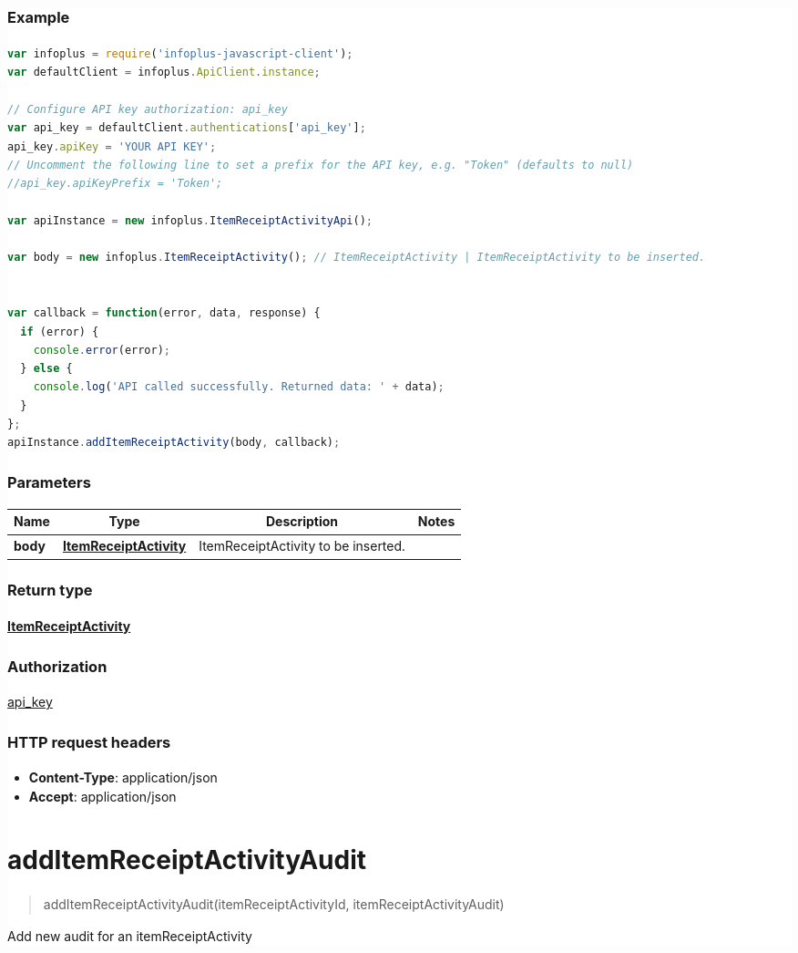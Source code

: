 ### Example
```javascript
var infoplus = require('infoplus-javascript-client');
var defaultClient = infoplus.ApiClient.instance;

// Configure API key authorization: api_key
var api_key = defaultClient.authentications['api_key'];
api_key.apiKey = 'YOUR API KEY';
// Uncomment the following line to set a prefix for the API key, e.g. "Token" (defaults to null)
//api_key.apiKeyPrefix = 'Token';

var apiInstance = new infoplus.ItemReceiptActivityApi();

var body = new infoplus.ItemReceiptActivity(); // ItemReceiptActivity | ItemReceiptActivity to be inserted.


var callback = function(error, data, response) {
  if (error) {
    console.error(error);
  } else {
    console.log('API called successfully. Returned data: ' + data);
  }
};
apiInstance.addItemReceiptActivity(body, callback);
```

### Parameters

Name | Type | Description  | Notes
------------- | ------------- | ------------- | -------------
 **body** | [**ItemReceiptActivity**](ItemReceiptActivity.md)| ItemReceiptActivity to be inserted. | 

### Return type

[**ItemReceiptActivity**](ItemReceiptActivity.md)

### Authorization

[api_key](../README.md#api_key)

### HTTP request headers

 - **Content-Type**: application/json
 - **Accept**: application/json

<a name="addItemReceiptActivityAudit"></a>
# **addItemReceiptActivityAudit**
> addItemReceiptActivityAudit(itemReceiptActivityId, itemReceiptActivityAudit)

Add new audit for an itemReceiptActivity
